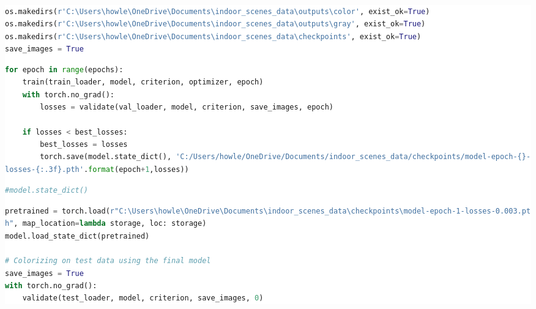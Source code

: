 
```python
os.makedirs(r'C:\Users\howle\OneDrive\Documents\indoor_scenes_data\outputs\color', exist_ok=True)
os.makedirs(r'C:\Users\howle\OneDrive\Documents\indoor_scenes_data\outputs\gray', exist_ok=True)
os.makedirs(r'C:\Users\howle\OneDrive\Documents\indoor_scenes_data\checkpoints', exist_ok=True)
save_images = True
```


```python
for epoch in range(epochs):
    train(train_loader, model, criterion, optimizer, epoch)
    with torch.no_grad():
        losses = validate(val_loader, model, criterion, save_images, epoch)
        
    if losses < best_losses:
        best_losses = losses
        torch.save(model.state_dict(), 'C:/Users/howle/OneDrive/Documents/indoor_scenes_data/checkpoints/model-epoch-{}-losses-{:.3f}.pth'.format(epoch+1,losses))
```


```python
#model.state_dict()
```


```python
pretrained = torch.load(r"C:\Users\howle\OneDrive\Documents\indoor_scenes_data\checkpoints\model-epoch-1-losses-0.003.pth", map_location=lambda storage, loc: storage)
model.load_state_dict(pretrained)

# Colorizing on test data using the final model
save_images = True
with torch.no_grad():
    validate(test_loader, model, criterion, save_images, 0)
```
